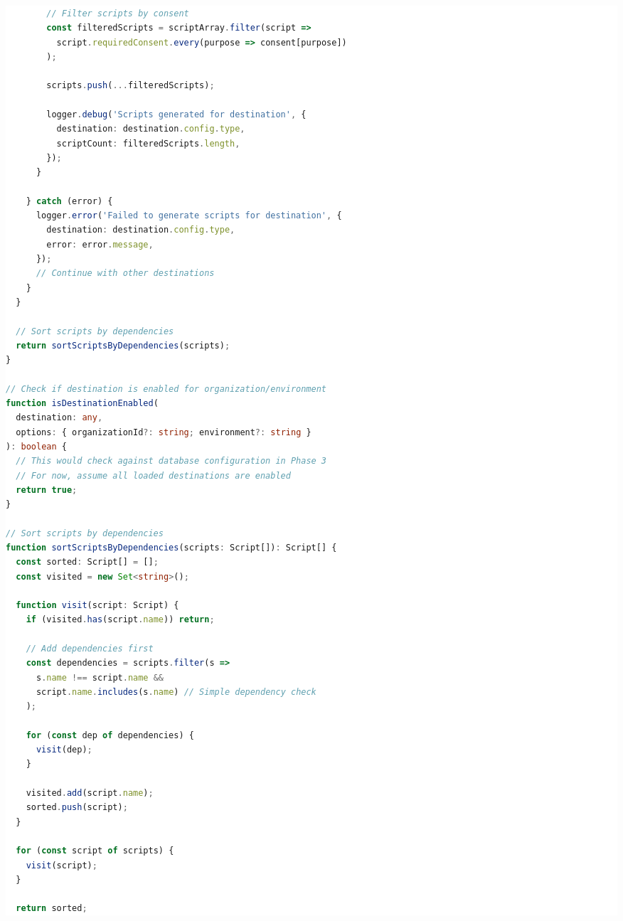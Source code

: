 ```typescript
        // Filter scripts by consent
        const filteredScripts = scriptArray.filter(script => 
          script.requiredConsent.every(purpose => consent[purpose])
        );
        
        scripts.push(...filteredScripts);
        
        logger.debug('Scripts generated for destination', {
          destination: destination.config.type,
          scriptCount: filteredScripts.length,
        });
      }
      
    } catch (error) {
      logger.error('Failed to generate scripts for destination', {
        destination: destination.config.type,
        error: error.message,
      });
      // Continue with other destinations
    }
  }
  
  // Sort scripts by dependencies
  return sortScriptsByDependencies(scripts);
}

// Check if destination is enabled for organization/environment
function isDestinationEnabled(
  destination: any,
  options: { organizationId?: string; environment?: string }
): boolean {
  // This would check against database configuration in Phase 3
  // For now, assume all loaded destinations are enabled
  return true;
}

// Sort scripts by dependencies
function sortScriptsByDependencies(scripts: Script[]): Script[] {
  const sorted: Script[] = [];
  const visited = new Set<string>();
  
  function visit(script: Script) {
    if (visited.has(script.name)) return;
    
    // Add dependencies first
    const dependencies = scripts.filter(s => 
      s.name !== script.name && 
      script.name.includes(s.name) // Simple dependency check
    );
    
    for (const dep of dependencies) {
      visit(dep);
    }
    
    visited.add(script.name);
    sorted.push(script);
  }
  
  for (const script of scripts) {
    visit(script);
  }
  
  return sorted;
```